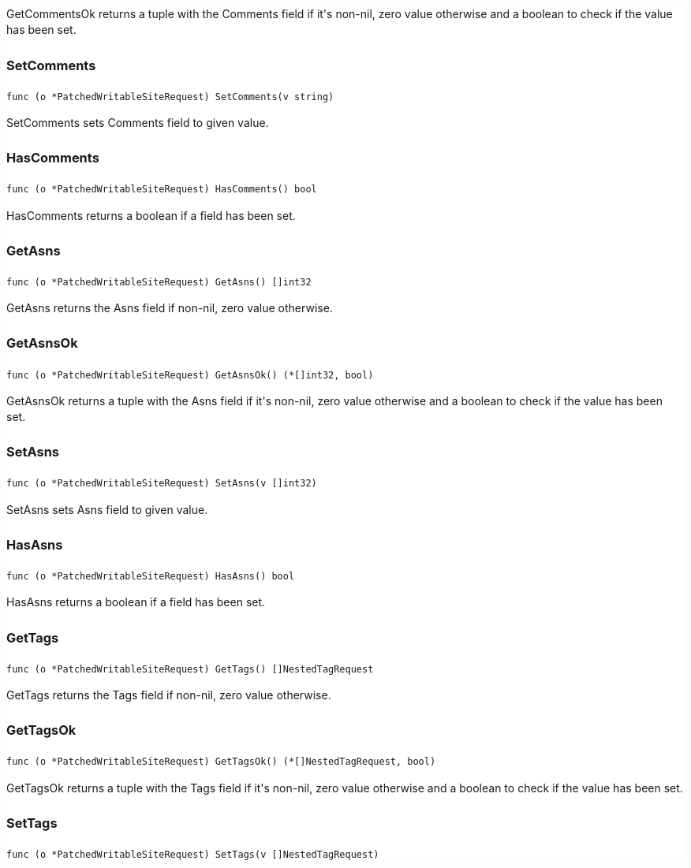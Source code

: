 GetCommentsOk returns a tuple with the Comments field if it's non-nil, zero value otherwise
and a boolean to check if the value has been set.

### SetComments

`func (o *PatchedWritableSiteRequest) SetComments(v string)`

SetComments sets Comments field to given value.

### HasComments

`func (o *PatchedWritableSiteRequest) HasComments() bool`

HasComments returns a boolean if a field has been set.

### GetAsns

`func (o *PatchedWritableSiteRequest) GetAsns() []int32`

GetAsns returns the Asns field if non-nil, zero value otherwise.

### GetAsnsOk

`func (o *PatchedWritableSiteRequest) GetAsnsOk() (*[]int32, bool)`

GetAsnsOk returns a tuple with the Asns field if it's non-nil, zero value otherwise
and a boolean to check if the value has been set.

### SetAsns

`func (o *PatchedWritableSiteRequest) SetAsns(v []int32)`

SetAsns sets Asns field to given value.

### HasAsns

`func (o *PatchedWritableSiteRequest) HasAsns() bool`

HasAsns returns a boolean if a field has been set.

### GetTags

`func (o *PatchedWritableSiteRequest) GetTags() []NestedTagRequest`

GetTags returns the Tags field if non-nil, zero value otherwise.

### GetTagsOk

`func (o *PatchedWritableSiteRequest) GetTagsOk() (*[]NestedTagRequest, bool)`

GetTagsOk returns a tuple with the Tags field if it's non-nil, zero value otherwise
and a boolean to check if the value has been set.

### SetTags

`func (o *PatchedWritableSiteRequest) SetTags(v []NestedTagRequest)`
